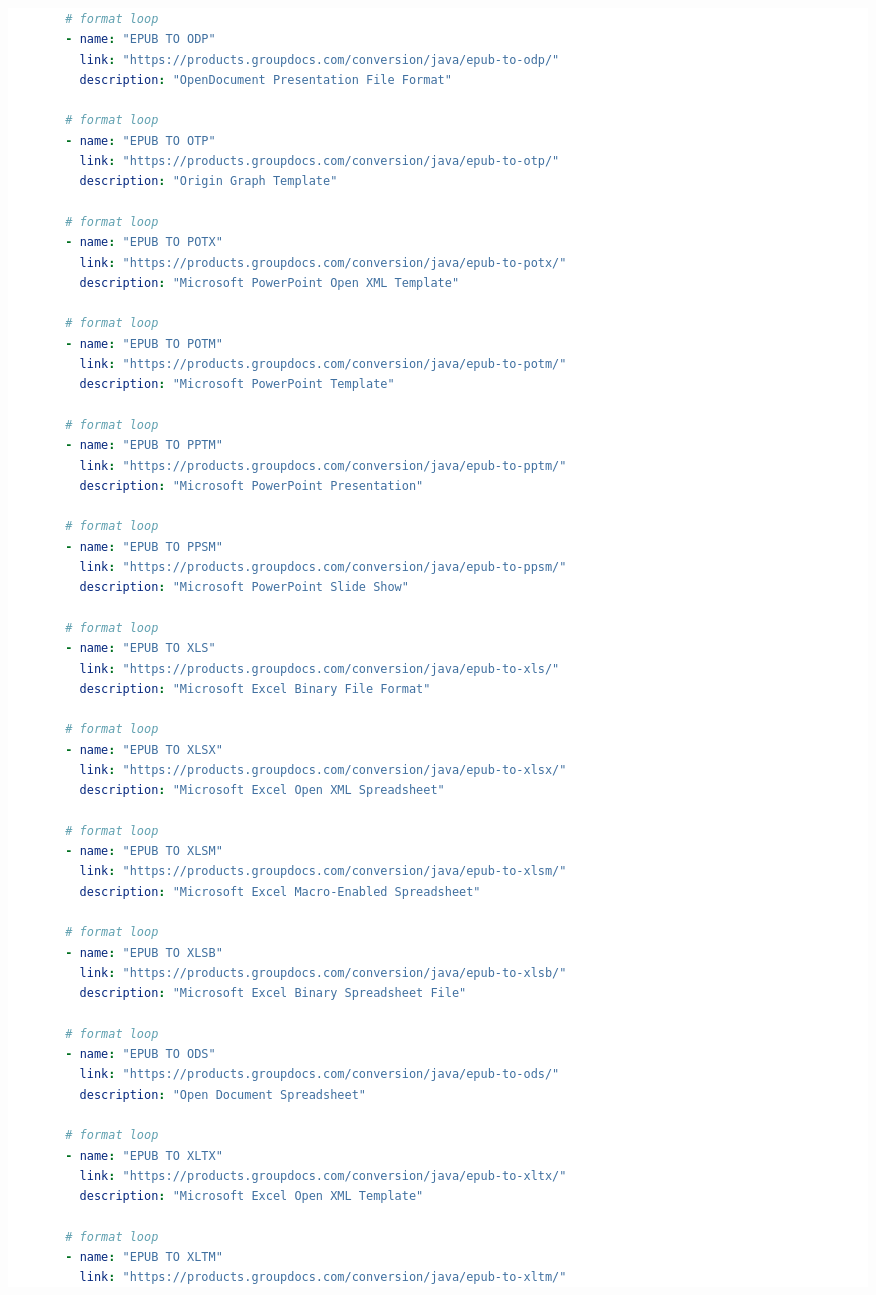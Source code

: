 ```yaml
        # format loop
        - name: "EPUB TO ODP"
          link: "https://products.groupdocs.com/conversion/java/epub-to-odp/"
          description: "OpenDocument Presentation File Format"

        # format loop
        - name: "EPUB TO OTP"
          link: "https://products.groupdocs.com/conversion/java/epub-to-otp/"
          description: "Origin Graph Template"

        # format loop
        - name: "EPUB TO POTX"
          link: "https://products.groupdocs.com/conversion/java/epub-to-potx/"
          description: "Microsoft PowerPoint Open XML Template"

        # format loop
        - name: "EPUB TO POTM"
          link: "https://products.groupdocs.com/conversion/java/epub-to-potm/"
          description: "Microsoft PowerPoint Template"

        # format loop
        - name: "EPUB TO PPTM"
          link: "https://products.groupdocs.com/conversion/java/epub-to-pptm/"
          description: "Microsoft PowerPoint Presentation"

        # format loop
        - name: "EPUB TO PPSM"
          link: "https://products.groupdocs.com/conversion/java/epub-to-ppsm/"
          description: "Microsoft PowerPoint Slide Show"

        # format loop
        - name: "EPUB TO XLS"
          link: "https://products.groupdocs.com/conversion/java/epub-to-xls/"
          description: "Microsoft Excel Binary File Format"

        # format loop
        - name: "EPUB TO XLSX"
          link: "https://products.groupdocs.com/conversion/java/epub-to-xlsx/"
          description: "Microsoft Excel Open XML Spreadsheet"

        # format loop
        - name: "EPUB TO XLSM"
          link: "https://products.groupdocs.com/conversion/java/epub-to-xlsm/"
          description: "Microsoft Excel Macro-Enabled Spreadsheet"

        # format loop
        - name: "EPUB TO XLSB"
          link: "https://products.groupdocs.com/conversion/java/epub-to-xlsb/"
          description: "Microsoft Excel Binary Spreadsheet File"

        # format loop
        - name: "EPUB TO ODS"
          link: "https://products.groupdocs.com/conversion/java/epub-to-ods/"
          description: "Open Document Spreadsheet"

        # format loop
        - name: "EPUB TO XLTX"
          link: "https://products.groupdocs.com/conversion/java/epub-to-xltx/"
          description: "Microsoft Excel Open XML Template"

        # format loop
        - name: "EPUB TO XLTM"
          link: "https://products.groupdocs.com/conversion/java/epub-to-xltm/"
```